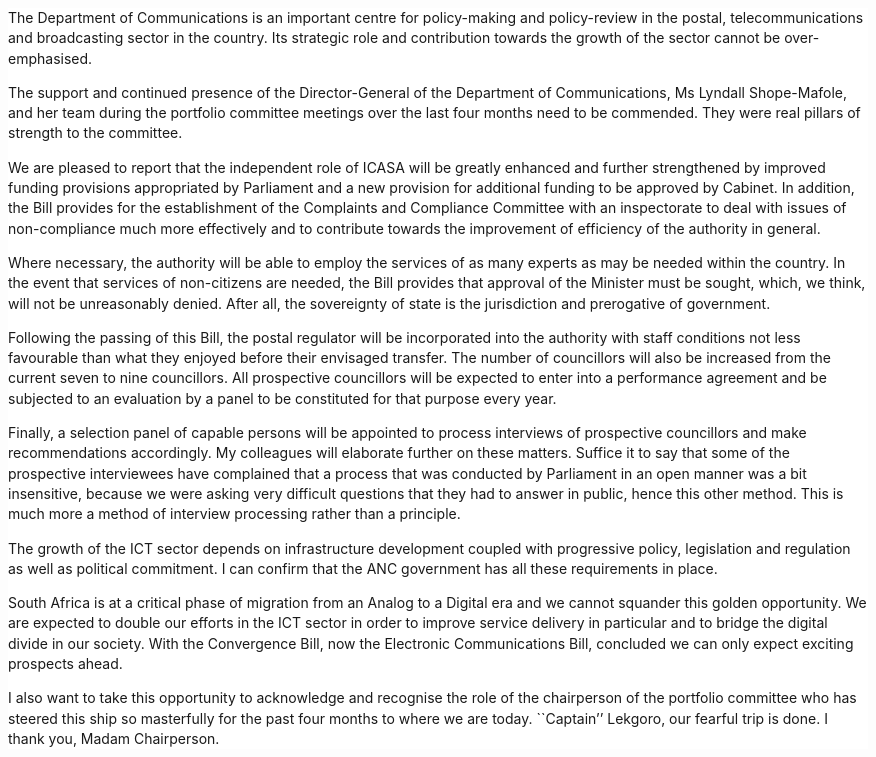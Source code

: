 The Department of Communications is an important centre for policy-making
and policy-review in the postal, telecommunications and broadcasting sector
in the country. Its strategic role and contribution towards the growth of
the sector cannot be over-emphasised.

The support and continued presence of the Director-General of the
Department of Communications, Ms Lyndall Shope-Mafole, and her team during
the portfolio committee meetings over the last four months need to be
commended. They were real pillars of strength to the committee.

We are pleased to report that the independent role of ICASA will be greatly
enhanced and further strengthened by improved funding provisions
appropriated by Parliament and a new provision for additional funding to be
approved by Cabinet. In addition, the Bill provides for the establishment
of the Complaints and Compliance Committee with an inspectorate to deal
with issues of non-compliance much more effectively and to contribute
towards the improvement of efficiency of the authority in general.

Where necessary, the authority will be able to employ the services of as
many experts as may be needed within the country. In the event that
services of non-citizens are needed, the Bill provides that approval of the
Minister must be sought, which, we think, will not be unreasonably denied.
After all, the sovereignty of state is the jurisdiction and prerogative of
government.

Following the passing of this Bill, the postal regulator will be
incorporated into the authority with staff conditions not less favourable
than what they enjoyed before their envisaged transfer. The number of
councillors will also be increased from the current seven to nine
councillors. All prospective councillors will be expected to enter into a
performance agreement and be subjected to an evaluation by a panel to be
constituted for that purpose every year.

Finally, a selection panel of capable persons will be appointed to process
interviews of prospective councillors and make recommendations accordingly.
My colleagues will elaborate further on these matters. Suffice it to say
that some of the prospective interviewees have complained that a process
that was conducted by Parliament in an open manner was a bit insensitive,
because we were asking very difficult questions that they had to answer in
public, hence this other method. This is much more a method of interview
processing rather than a principle.

The growth of the ICT sector depends on infrastructure development coupled
with progressive policy, legislation and regulation as well as political
commitment. I can confirm that the ANC government has all these
requirements in place.

South Africa is at a critical phase of migration from an Analog to a
Digital era and we cannot squander this golden opportunity. We are expected
to double our efforts in the ICT sector in order to improve service
delivery in particular and to bridge the digital divide in our society.
With the Convergence Bill, now the Electronic Communications Bill,
concluded we can only expect exciting prospects ahead.

I also want to take this opportunity to acknowledge and recognise the role
of the chairperson of the portfolio committee who has steered this ship so
masterfully for the past four months to where we are today. ``Captain’’
Lekgoro, our fearful trip is done. I thank you, Madam Chairperson.
